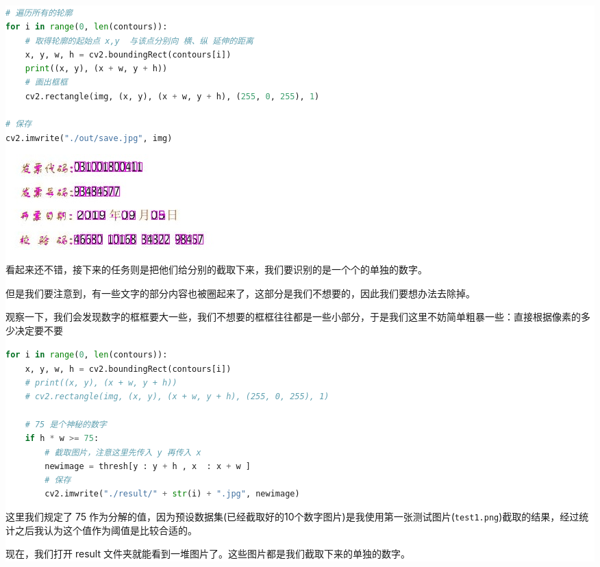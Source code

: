 

```python
# 遍历所有的轮廓
for i in range(0, len(contours)):
    # 取得轮廓的起始点 x,y  与该点分别向 横、纵 延伸的距离
    x, y, w, h = cv2.boundingRect(contours[i])
    print((x, y), (x + w, y + h))
    # 画出框框
    cv2.rectangle(img, (x, y), (x + w, y + h), (255, 0, 255), 1)

# 保存
cv2.imwrite("./out/save.jpg", img)
```



![](./assets/save.jpg)



看起来还不错，接下来的任务则是把他们给分别的截取下来，我们要识别的是一个个的单独的数字。



但是我们要注意到，有一些文字的部分内容也被圈起来了，这部分是我们不想要的，因此我们要想办法去除掉。



观察一下，我们会发现数字的框框要大一些，我们不想要的框框往往都是一些小部分，于是我们这里不妨简单粗暴一些：直接根据像素的多少决定要不要



```python
for i in range(0, len(contours)):
    x, y, w, h = cv2.boundingRect(contours[i])
    # print((x, y), (x + w, y + h))
    # cv2.rectangle(img, (x, y), (x + w, y + h), (255, 0, 255), 1)

	# 75 是个神秘的数字
    if h * w >= 75:
        # 截取图片，注意这里先传入 y 再传入 x
        newimage = thresh[y : y + h , x  : x + w ]
        # 保存
        cv2.imwrite("./result/" + str(i) + ".jpg", newimage)
```



这里我们规定了 75 作为分解的值，因为预设数据集(已经截取好的10个数字图片)是我使用第一张测试图片(`test1.png`)截取的结果，经过统计之后我认为这个值作为阈值是比较合适的。



现在，我们打开 result 文件夹就能看到一堆图片了。这些图片都是我们截取下来的单独的数字。
